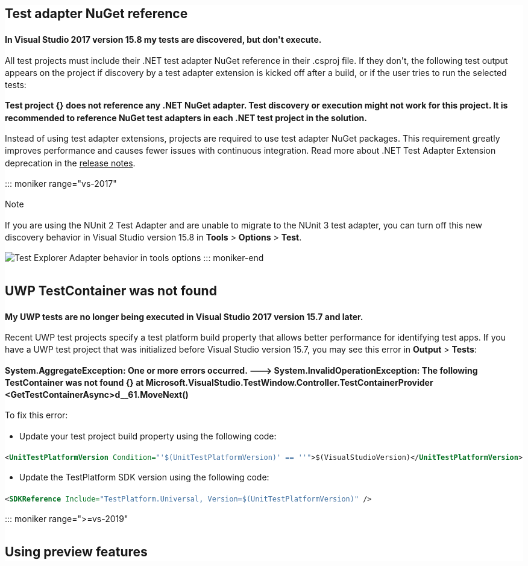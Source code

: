 ## Test adapter NuGet reference

**In Visual Studio 2017 version 15.8 my tests are discovered, but don't execute.**

All test projects must include their .NET test adapter NuGet reference in their .csproj file. If they don't, the following test output appears on the project if discovery by a test adapter extension is kicked off after a build, or if the user tries to run the selected tests:

**Test project {} does not reference any .NET NuGet adapter. Test discovery or execution might not work for this project. It is recommended to reference NuGet test adapters in each .NET test project in the solution.**

Instead of using test adapter extensions, projects are required to use test adapter NuGet packages. This requirement greatly improves performance and causes fewer issues with continuous integration. Read more about .NET Test Adapter Extension deprecation in the [release notes](/visualstudio/releasenotes/vs2017-relnotes-v15.8#testadapterextension).

::: moniker range="vs-2017"
> [!NOTE]
> If you are using the NUnit 2 Test Adapter and are unable to migrate to the NUnit 3 test adapter, you can turn off this new discovery behavior in Visual Studio version 15.8 in **Tools** > **Options** > **Test**.

![Test Explorer Adapter behavior in tools options](media/testex-adapterbehavior.png)
::: moniker-end

## UWP TestContainer was not found

**My UWP tests are no longer being executed in Visual Studio 2017 version 15.7 and later.**

Recent UWP test projects specify a test platform build property that allows better performance for identifying test apps. If you have a UWP test project that was initialized before Visual Studio version 15.7, you may see this error in **Output** > **Tests**:

**System.AggregateException: One or more errors occurred. ---> System.InvalidOperationException: The following TestContainer was not found {} at Microsoft.VisualStudio.TestWindow.Controller.TestContainerProvider \<GetTestContainerAsync>d__61.MoveNext()**

To fix this error:

- Update your test project build property using the following code:

```XML
<UnitTestPlatformVersion Condition="'$(UnitTestPlatformVersion)' == ''">$(VisualStudioVersion)</UnitTestPlatformVersion>
```

- Update the TestPlatform SDK version using the following code:

```XML
<SDKReference Include="TestPlatform.Universal, Version=$(UnitTestPlatformVersion)" />
```
::: moniker range=">=vs-2019"
## Using preview features
